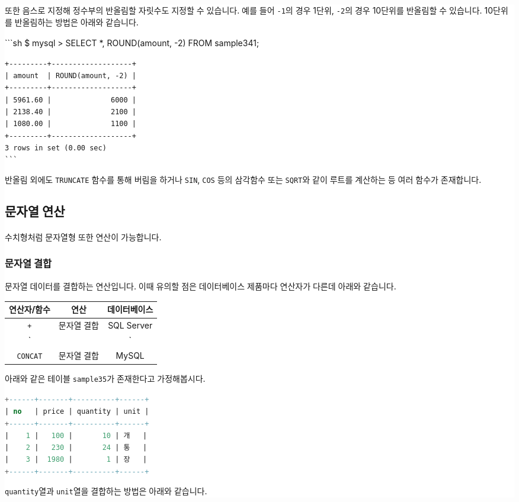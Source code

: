 </div>

또한 음스로 지정해 정수부의 반올림할 자릿수도 지정할 수 있습니다. 예를 들어 `-1`의 경우 1단위, `-2`의 경우 10단위를 반올림할 수 있습니다. 10단위를 반올림하는 방법은 아래와 같습니다.

<div class="termy">
    ```sh
    $ mysql > SELECT *, ROUND(amount, -2) FROM sample341;

    +---------+-------------------+
    | amount  | ROUND(amount, -2) |
    +---------+-------------------+
    | 5961.60 |              6000 |
    | 2138.40 |              2100 |
    | 1080.00 |              1100 |
    +---------+-------------------+
    3 rows in set (0.00 sec)
    ```

</div>

반올림 외에도 `TRUNCATE` 함수를 통해 버림을 하거나 `SIN`, `COS` 등의 삼각함수 또는 `SQRT`와 같이 루트를 계산하는 등 여러 함수가 존재합니다.


## 문자열 연산

수치형처럼 문자열형 또한 연산이 가능합니다.

### 문자열 결합

문자열 데이터를 결합하는 연산입니다. 이때 유의할 점은 데이터베이스 제품마다 연산자가 다른데 아래와 같습니다.

|연산자/함수|연산|데이터베이스|
|:------:|:-:|:-------:|
|`+`|문자열 결합|SQL Server|
|`||`|문자열 결합|Oracle, DB2, PostgreSQL|
|`CONCAT`|문자열 결합|MySQL|

아래와 같은 테이블 `sample35`가 존재한다고 가정해봅시다.

```sql
+------+-------+----------+------+
| no   | price | quantity | unit |
+------+-------+----------+------+
|    1 |   100 |       10 | 개   |
|    2 |   230 |       24 | 통   |
|    3 |  1980 |        1 | 장   |
+------+-------+----------+------+
```

`quantity`열과 `unit`열을 결합하는 방법은 아래와 같습니다.
